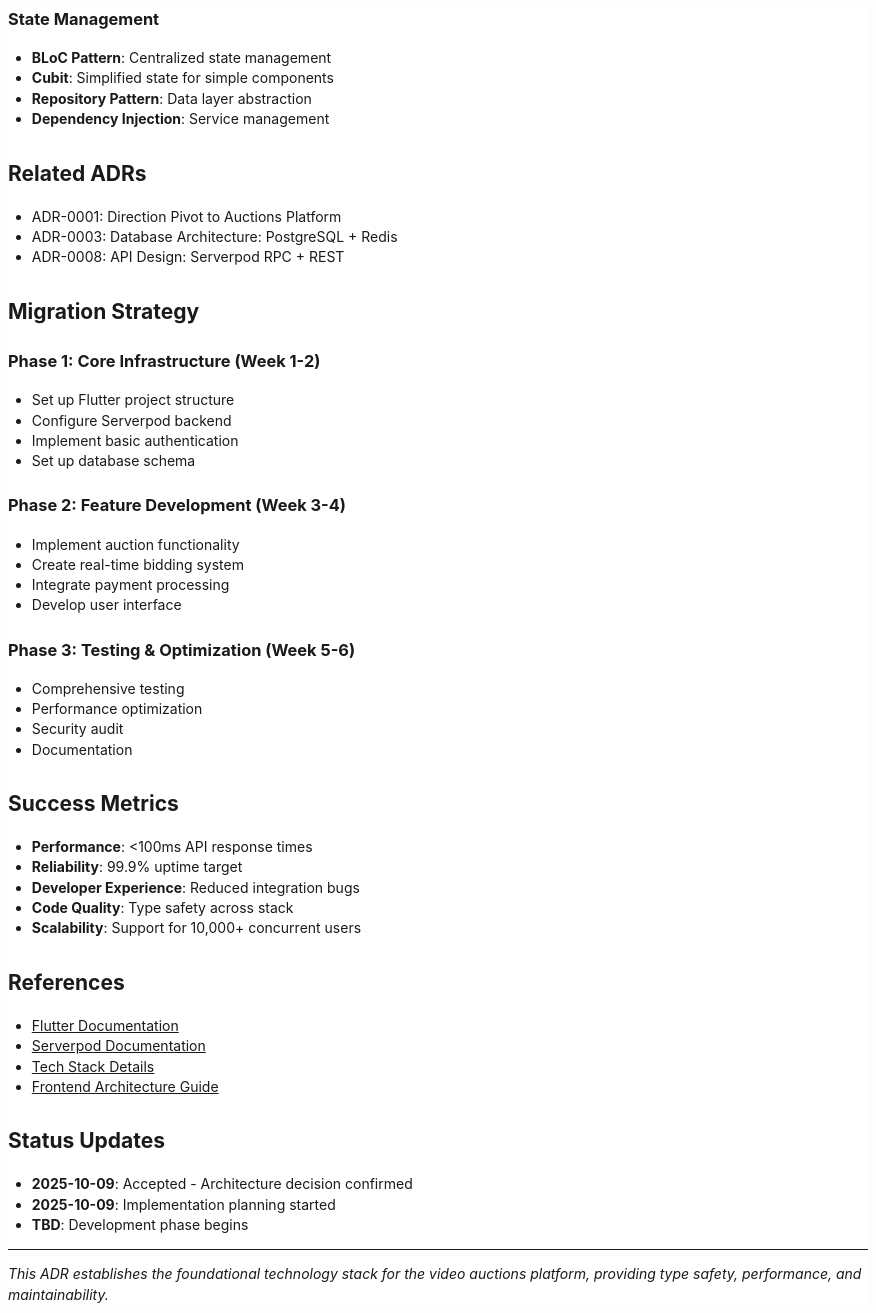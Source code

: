 ### State Management
- **BLoC Pattern**: Centralized state management
- **Cubit**: Simplified state for simple components
- **Repository Pattern**: Data layer abstraction
- **Dependency Injection**: Service management

## Related ADRs
- ADR-0001: Direction Pivot to Auctions Platform
- ADR-0003: Database Architecture: PostgreSQL + Redis
- ADR-0008: API Design: Serverpod RPC + REST

## Migration Strategy

### Phase 1: Core Infrastructure (Week 1-2)
- Set up Flutter project structure
- Configure Serverpod backend
- Implement basic authentication
- Set up database schema

### Phase 2: Feature Development (Week 3-4)
- Implement auction functionality
- Create real-time bidding system
- Integrate payment processing
- Develop user interface

### Phase 3: Testing & Optimization (Week 5-6)
- Comprehensive testing
- Performance optimization
- Security audit
- Documentation

## Success Metrics
- **Performance**: <100ms API response times
- **Reliability**: 99.9% uptime target
- **Developer Experience**: Reduced integration bugs
- **Code Quality**: Type safety across stack
- **Scalability**: Support for 10,000+ concurrent users

## References
- [Flutter Documentation](https://docs.flutter.dev/)
- [Serverpod Documentation](https://serverpod.dev/)
- [Tech Stack Details](../tech-stack.md)
- [Frontend Architecture Guide](../front-end-architecture.md)

## Status Updates
- **2025-10-09**: Accepted - Architecture decision confirmed
- **2025-10-09**: Implementation planning started
- **TBD**: Development phase begins

---

*This ADR establishes the foundational technology stack for the video auctions platform, providing type safety, performance, and maintainability.*